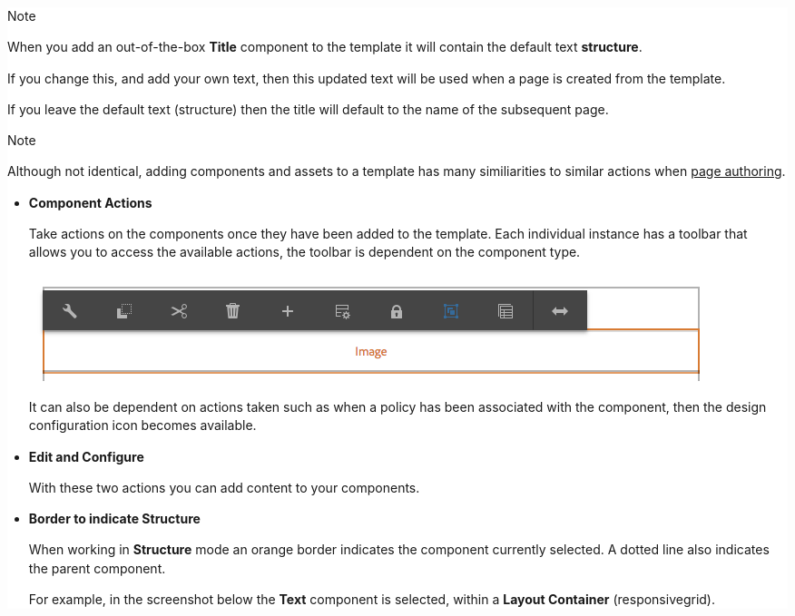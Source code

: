   >[!NOTE]
  >
  >When you add an out-of-the-box **Title** component to the template it will contain the default text **structure**.
  >
  >
  >If you change this, and add your own text, then this updated text will be used when a page is created from the template.
  >
  >
  >If you leave the default text (structure) then the title will default to the name of the subsequent page.

  >[!NOTE]
  >
  >Although not identical, adding components and assets to a template has many similiarities to similar actions when [page authoring](../../../sites/authoring/using/editing-content.md).

* **Component Actions**

  Take actions on the components once they have been added to the template. Each individual instance has a toolbar that allows you to access the available actions, the toolbar is dependent on the component type.

  ![](assets/screen_shot_2018-03-23at120909.png)

  It can also be dependent on actions taken such as when a policy has been associated with the component, then the design configuration icon becomes available.

* **Edit and Configure**

  With these two actions you can add content to your components.

* **Border to indicate Structure**

  When working in **Structure** mode an orange border indicates the component currently selected. A dotted line also indicates the parent component.

  For example, in the screenshot below the **Text** component is selected, within a **Layout Container** (responsivegrid).
